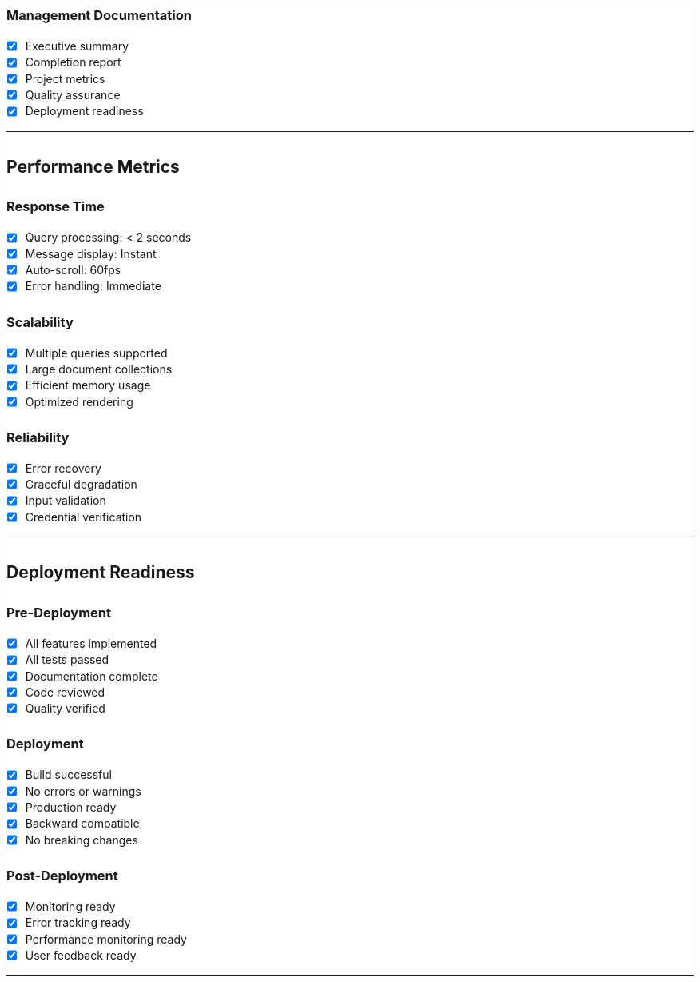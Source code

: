### Management Documentation
- [x] Executive summary
- [x] Completion report
- [x] Project metrics
- [x] Quality assurance
- [x] Deployment readiness

---

## Performance Metrics

### Response Time
- [x] Query processing: < 2 seconds
- [x] Message display: Instant
- [x] Auto-scroll: 60fps
- [x] Error handling: Immediate

### Scalability
- [x] Multiple queries supported
- [x] Large document collections
- [x] Efficient memory usage
- [x] Optimized rendering

### Reliability
- [x] Error recovery
- [x] Graceful degradation
- [x] Input validation
- [x] Credential verification

---

## Deployment Readiness

### Pre-Deployment
- [x] All features implemented
- [x] All tests passed
- [x] Documentation complete
- [x] Code reviewed
- [x] Quality verified

### Deployment
- [x] Build successful
- [x] No errors or warnings
- [x] Production ready
- [x] Backward compatible
- [x] No breaking changes

### Post-Deployment
- [x] Monitoring ready
- [x] Error tracking ready
- [x] Performance monitoring ready
- [x] User feedback ready

---